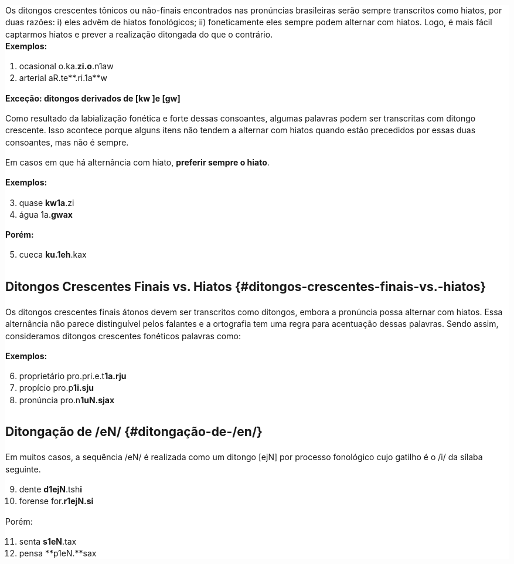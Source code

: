 Os ditongos crescentes tônicos ou não-finais encontrados nas pronúncias brasileiras serão sempre transcritos como hiatos, por duas razões: i) eles advêm de hiatos fonológicos; ii) foneticamente eles sempre podem alternar com hiatos. Logo, é mais fácil captarmos hiatos e prever a realização ditongada do que o contrário.   
**Exemplos:**

1. ocasional	o.ka.**zi.o**.n1aw  
2. arterial 	aR.te**.ri.1a**w

**Exceção: ditongos derivados de \[kw \]e \[gw\]**

Como resultado da labialização fonética e forte dessas consoantes, algumas palavras podem ser transcritas com ditongo crescente. Isso acontece porque alguns itens não tendem a alternar com hiatos quando estão precedidos por essas duas consoantes, mas não é sempre. 

Em casos em que há alternância com hiato, **preferir sempre o hiato**.

**Exemplos:**

3. quase		**kw1a**.zi  
4. água 		1a.**gwax**

**Porém:**

5. cueca		**ku.1eh**.kax

## **Ditongos Crescentes Finais vs. Hiatos** {#ditongos-crescentes-finais-vs.-hiatos}

Os ditongos crescentes finais átonos devem ser transcritos como ditongos, embora a pronúncia possa alternar com hiatos. Essa alternância não parece distinguível pelos falantes e a ortografia tem uma regra para acentuação dessas palavras. Sendo assim, consideramos ditongos crescentes fonéticos palavras como: 

**Exemplos:**

6. proprietário		pro.pri.e.t**1a.rju**  
7. propício 		pro.p**1i.sju**  
8. pronúncia		pro.n**1uN.sjax**

## 

## **Ditongação de /eN/** {#ditongação-de-/en/}

Em muitos casos, a sequência /eN/ é realizada como um ditongo \[ejN\] por processo fonológico cujo gatilho é o /i/ da sílaba seguinte. 

9. dente			**d1ejN**.tsh**i**  
10. forense 		for.**r1ejN.**s**i**

Porém:

11. senta		**s1eN**.tax  
12. pensa		**p1eN.**sax